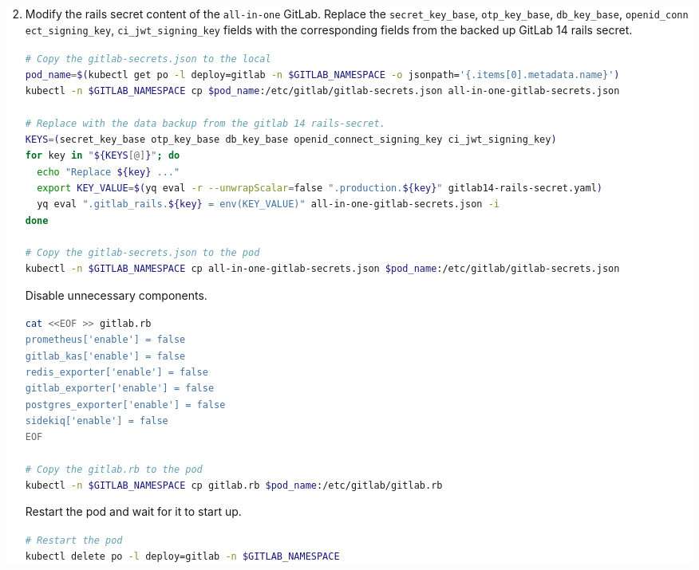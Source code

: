 2. Modify the rails secret content of the `all-in-one` GitLab. Replace the `secret_key_base`, `otp_key_base`, `db_key_base`, `openid_connect_signing_key`, `ci_jwt_signing_key` fields with the corresponding fields from the backed up GitLab 14 rails secret.

    ```bash
    # Copy the gitlab-secrets.json to the local
    pod_name=$(kubectl get po -l deploy=gitlab -n $GITLAB_NAMESPACE -o jsonpath='{.items[0].metadata.name}')
    kubectl -n $GITLAB_NAMESPACE cp $pod_name:/etc/gitlab/gitlab-secrets.json all-in-one-gitlab-secrets.json

    # Replace with the data backup from the gitlab 14 rails-secret.
    KEYS=(secret_key_base otp_key_base db_key_base openid_connect_signing_key ci_jwt_signing_key)
    for key in "${KEYS[@]}"; do
      echo "Replace ${key} ..."
      export KEY_VALUE=$(yq eval -r --unwrapScalar=false ".production.${key}" gitlab14-rails-secret.yaml)
      yq eval ".gitlab_rails.${key} = env(KEY_VALUE)" all-in-one-gitlab-secrets.json -i
    done

    # Copy the gitlab-secrets.json to the pod
    kubectl -n $GITLAB_NAMESPACE cp all-in-one-gitlab-secrets.json $pod_name:/etc/gitlab/gitlab-secrets.json
    ```

    Disable unnecessary components.

    ```bash
    cat <<EOF >> gitlab.rb
    prometheus['enable'] = false
    gitlab_kas['enable'] = false
    redis_exporter['enable'] = false
    gitlab_exporter['enable'] = false
    postgres_exporter['enable'] = false
    sidekiq['enable'] = false
    EOF

    # Copy the gitlab.rb to the pod
    kubectl -n $GITLAB_NAMESPACE cp gitlab.rb $pod_name:/etc/gitlab/gitlab.rb
    ```

    Restart the pod and wait for it to start up.

    ```bash
    # Restart the pod
    kubectl delete po -l deploy=gitlab -n $GITLAB_NAMESPACE
